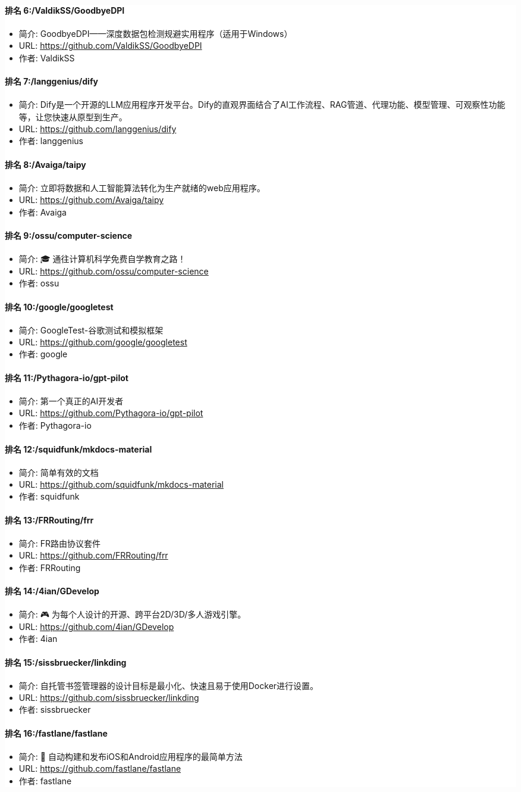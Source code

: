 #### 排名 6:/ValdikSS/GoodbyeDPI
- 简介: GoodbyeDPI——深度数据包检测规避实用程序（适用于Windows）
- URL: https://github.com/ValdikSS/GoodbyeDPI
- 作者: ValdikSS 

#### 排名 7:/langgenius/dify
- 简介: Dify是一个开源的LLM应用程序开发平台。Dify的直观界面结合了AI工作流程、RAG管道、代理功能、模型管理、可观察性功能等，让您快速从原型到生产。
- URL: https://github.com/langgenius/dify
- 作者: langgenius 

#### 排名 8:/Avaiga/taipy
- 简介: 立即将数据和人工智能算法转化为生产就绪的web应用程序。
- URL: https://github.com/Avaiga/taipy
- 作者: Avaiga 

#### 排名 9:/ossu/computer-science
- 简介: 🎓 通往计算机科学免费自学教育之路！
- URL: https://github.com/ossu/computer-science
- 作者: ossu 

#### 排名 10:/google/googletest
- 简介: GoogleTest-谷歌测试和模拟框架
- URL: https://github.com/google/googletest
- 作者: google 

#### 排名 11:/Pythagora-io/gpt-pilot
- 简介: 第一个真正的AI开发者
- URL: https://github.com/Pythagora-io/gpt-pilot
- 作者: Pythagora-io 

#### 排名 12:/squidfunk/mkdocs-material
- 简介: 简单有效的文档
- URL: https://github.com/squidfunk/mkdocs-material
- 作者: squidfunk 

#### 排名 13:/FRRouting/frr
- 简介: FR路由协议套件
- URL: https://github.com/FRRouting/frr
- 作者: FRRouting 

#### 排名 14:/4ian/GDevelop
- 简介: 🎮 为每个人设计的开源、跨平台2D/3D/多人游戏引擎。
- URL: https://github.com/4ian/GDevelop
- 作者: 4ian 

#### 排名 15:/sissbruecker/linkding
- 简介: 自托管书签管理器的设计目标是最小化、快速且易于使用Docker进行设置。
- URL: https://github.com/sissbruecker/linkding
- 作者: sissbruecker 

#### 排名 16:/fastlane/fastlane
- 简介: 🚀 自动构建和发布iOS和Android应用程序的最简单方法
- URL: https://github.com/fastlane/fastlane
- 作者: fastlane 
